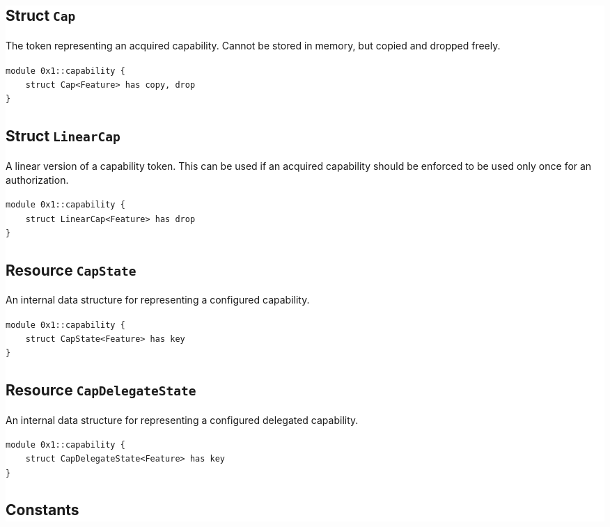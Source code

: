 <a id="0x1_capability_Cap"></a>

## Struct `Cap`

The token representing an acquired capability. Cannot be stored in memory, but copied and dropped freely.

```move
module 0x1::capability {
    struct Cap<Feature> has copy, drop
}
```

<a id="0x1_capability_LinearCap"></a>

## Struct `LinearCap`

A linear version of a capability token. This can be used if an acquired capability should be enforced
to be used only once for an authorization.

```move
module 0x1::capability {
    struct LinearCap<Feature> has drop
}
```

<a id="0x1_capability_CapState"></a>

## Resource `CapState`

An internal data structure for representing a configured capability.

```move
module 0x1::capability {
    struct CapState<Feature> has key
}
```

<a id="0x1_capability_CapDelegateState"></a>

## Resource `CapDelegateState`

An internal data structure for representing a configured delegated capability.

```move
module 0x1::capability {
    struct CapDelegateState<Feature> has key
}
```

<a id="@Constants_3"></a>

## Constants
